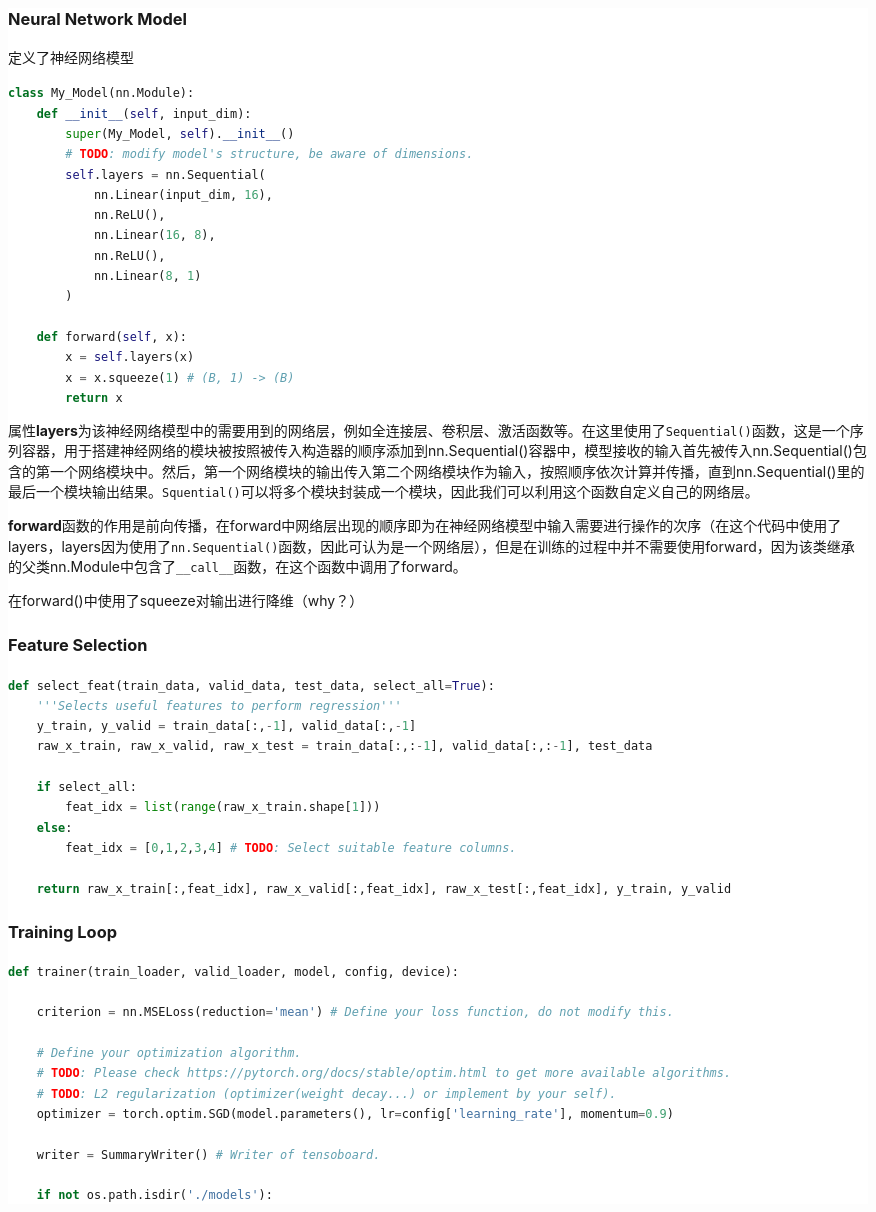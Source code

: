 ### Neural Network Model

定义了神经网络模型

```python
class My_Model(nn.Module):
    def __init__(self, input_dim):
        super(My_Model, self).__init__()
        # TODO: modify model's structure, be aware of dimensions. 
        self.layers = nn.Sequential(
            nn.Linear(input_dim, 16),
            nn.ReLU(),
            nn.Linear(16, 8),
            nn.ReLU(),
            nn.Linear(8, 1)
        )

    def forward(self, x):
        x = self.layers(x)
        x = x.squeeze(1) # (B, 1) -> (B)
        return x
```

属性**layers**为该神经网络模型中的需要用到的网络层，例如全连接层、卷积层、激活函数等。在这里使用了`Sequential()`函数，这是一个序列容器，用于搭建神经网络的模块被按照被传入构造器的顺序添加到nn.Sequential()容器中，模型接收的输入首先被传入nn.Sequential()包含的第一个网络模块中。然后，第一个网络模块的输出传入第二个网络模块作为输入，按照顺序依次计算并传播，直到nn.Sequential()里的最后一个模块输出结果。`Squential()`可以将多个模块封装成一个模块，因此我们可以利用这个函数自定义自己的网络层。

**forward**函数的作用是前向传播，在forward中网络层出现的顺序即为在神经网络模型中输入需要进行操作的次序（在这个代码中使用了layers，layers因为使用了`nn.Sequential()`函数，因此可认为是一个网络层），但是在训练的过程中并不需要使用forward，因为该类继承的父类nn.Module中包含了`__call__`函数，在这个函数中调用了forward。

在forward()中使用了squeeze对输出进行降维（why？）

### Feature Selection

```python
def select_feat(train_data, valid_data, test_data, select_all=True):
    '''Selects useful features to perform regression'''
    y_train, y_valid = train_data[:,-1], valid_data[:,-1]
    raw_x_train, raw_x_valid, raw_x_test = train_data[:,:-1], valid_data[:,:-1], test_data

    if select_all:
        feat_idx = list(range(raw_x_train.shape[1]))
    else:
        feat_idx = [0,1,2,3,4] # TODO: Select suitable feature columns.
        
    return raw_x_train[:,feat_idx], raw_x_valid[:,feat_idx], raw_x_test[:,feat_idx], y_train, y_valid
```



### Training Loop

```python
def trainer(train_loader, valid_loader, model, config, device):

    criterion = nn.MSELoss(reduction='mean') # Define your loss function, do not modify this.

    # Define your optimization algorithm. 
    # TODO: Please check https://pytorch.org/docs/stable/optim.html to get more available algorithms.
    # TODO: L2 regularization (optimizer(weight decay...) or implement by your self).
    optimizer = torch.optim.SGD(model.parameters(), lr=config['learning_rate'], momentum=0.9) 
    
    writer = SummaryWriter() # Writer of tensoboard.

    if not os.path.isdir('./models'):
```
